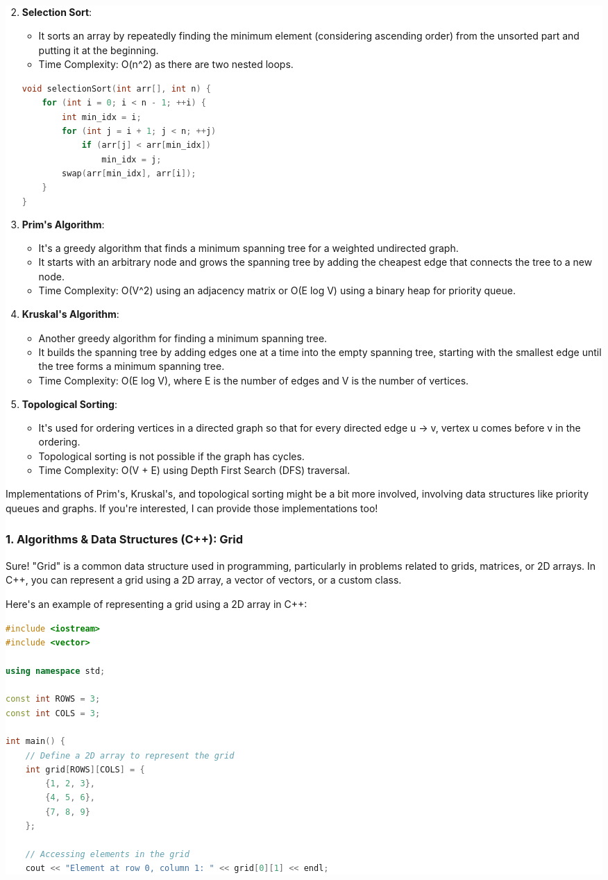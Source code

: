 2. **Selection Sort**:
   - It sorts an array by repeatedly finding the minimum element (considering ascending order) from the unsorted part and putting it at the beginning.
   - Time Complexity: O(n^2) as there are two nested loops.

   ```cpp
   void selectionSort(int arr[], int n) {
       for (int i = 0; i < n - 1; ++i) {
           int min_idx = i;
           for (int j = i + 1; j < n; ++j)
               if (arr[j] < arr[min_idx])
                   min_idx = j;
           swap(arr[min_idx], arr[i]);
       }
   }
   ```

3. **Prim's Algorithm**:
   - It's a greedy algorithm that finds a minimum spanning tree for a weighted undirected graph.
   - It starts with an arbitrary node and grows the spanning tree by adding the cheapest edge that connects the tree to a new node.
   - Time Complexity: O(V^2) using an adjacency matrix or O(E log V) using a binary heap for priority queue.

4. **Kruskal's Algorithm**:
   - Another greedy algorithm for finding a minimum spanning tree.
   - It builds the spanning tree by adding edges one at a time into the empty spanning tree, starting with the smallest edge until the tree forms a minimum spanning tree.
   - Time Complexity: O(E log V), where E is the number of edges and V is the number of vertices.

5. **Topological Sorting**:
   - It's used for ordering vertices in a directed graph so that for every directed edge u -> v, vertex u comes before v in the ordering.
   - Topological sorting is not possible if the graph has cycles.
   - Time Complexity: O(V + E) using Depth First Search (DFS) traversal.

Implementations of Prim's, Kruskal's, and topological sorting might be a bit more involved, involving data structures like priority queues and graphs. If you're interested, I can provide those implementations too!

### 1. Algorithms & Data Structures (C++): Grid

Sure! "Grid" is a common data structure used in programming, particularly in problems related to grids, matrices, or 2D arrays. In C++, you can represent a grid using a 2D array, a vector of vectors, or a custom class.

Here's an example of representing a grid using a 2D array in C++:

```cpp
#include <iostream>
#include <vector>

using namespace std;

const int ROWS = 3;
const int COLS = 3;

int main() {
    // Define a 2D array to represent the grid
    int grid[ROWS][COLS] = {
        {1, 2, 3},
        {4, 5, 6},
        {7, 8, 9}
    };

    // Accessing elements in the grid
    cout << "Element at row 0, column 1: " << grid[0][1] << endl;
```